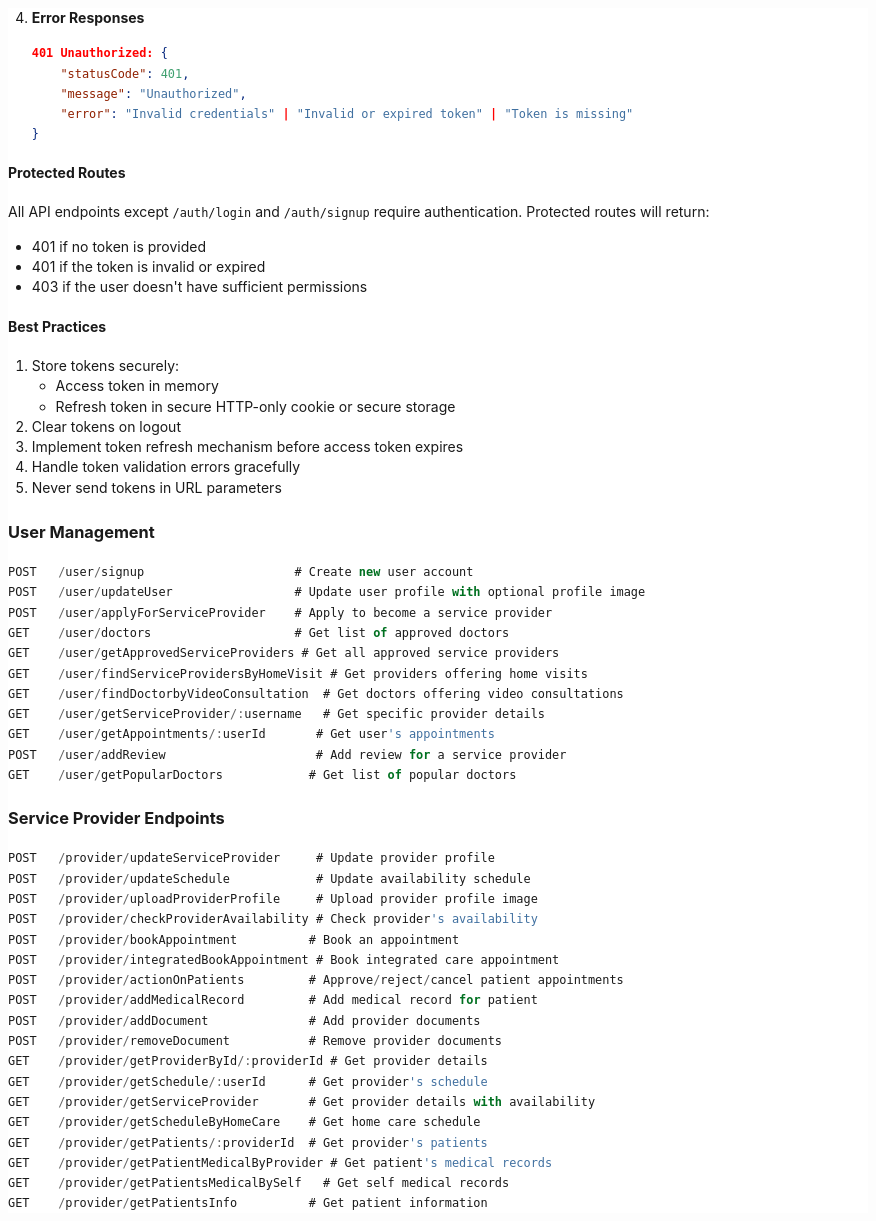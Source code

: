 4. **Error Responses**

   ```json
   401 Unauthorized: {
       "statusCode": 401,
       "message": "Unauthorized",
       "error": "Invalid credentials" | "Invalid or expired token" | "Token is missing"
   }
   ```

#### Protected Routes

All API endpoints except `/auth/login` and `/auth/signup` require authentication. Protected routes will return:

- 401 if no token is provided
- 401 if the token is invalid or expired
- 403 if the user doesn't have sufficient permissions

#### Best Practices

1. Store tokens securely:
   - Access token in memory
   - Refresh token in secure HTTP-only cookie or secure storage
2. Clear tokens on logout
3. Implement token refresh mechanism before access token expires
4. Handle token validation errors gracefully
5. Never send tokens in URL parameters

### User Management

```typescript
POST   /user/signup                     # Create new user account
POST   /user/updateUser                 # Update user profile with optional profile image
POST   /user/applyForServiceProvider    # Apply to become a service provider
GET    /user/doctors                    # Get list of approved doctors
GET    /user/getApprovedServiceProviders # Get all approved service providers
GET    /user/findServiceProvidersByHomeVisit # Get providers offering home visits
GET    /user/findDoctorbyVideoConsultation  # Get doctors offering video consultations
GET    /user/getServiceProvider/:username   # Get specific provider details
GET    /user/getAppointments/:userId       # Get user's appointments
POST   /user/addReview                     # Add review for a service provider
GET    /user/getPopularDoctors            # Get list of popular doctors
```

### Service Provider Endpoints

```typescript
POST   /provider/updateServiceProvider     # Update provider profile
POST   /provider/updateSchedule            # Update availability schedule
POST   /provider/uploadProviderProfile     # Upload provider profile image
POST   /provider/checkProviderAvailability # Check provider's availability
POST   /provider/bookAppointment          # Book an appointment
POST   /provider/integratedBookAppointment # Book integrated care appointment
POST   /provider/actionOnPatients         # Approve/reject/cancel patient appointments
POST   /provider/addMedicalRecord         # Add medical record for patient
POST   /provider/addDocument              # Add provider documents
POST   /provider/removeDocument           # Remove provider documents
GET    /provider/getProviderById/:providerId # Get provider details
GET    /provider/getSchedule/:userId      # Get provider's schedule
GET    /provider/getServiceProvider       # Get provider details with availability
GET    /provider/getScheduleByHomeCare    # Get home care schedule
GET    /provider/getPatients/:providerId  # Get provider's patients
GET    /provider/getPatientMedicalByProvider # Get patient's medical records
GET    /provider/getPatientsMedicalBySelf   # Get self medical records
GET    /provider/getPatientsInfo          # Get patient information
```